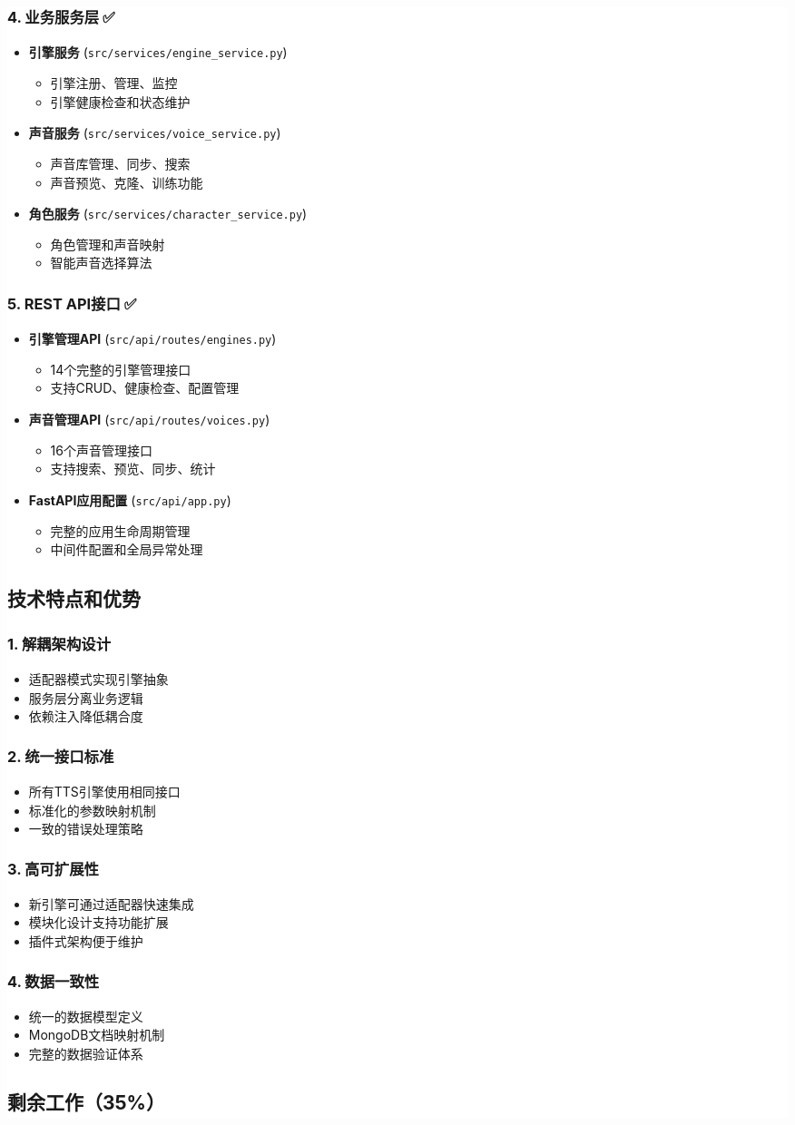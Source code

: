 ### 4. 业务服务层 ✅
- **引擎服务** (`src/services/engine_service.py`)
  - 引擎注册、管理、监控
  - 引擎健康检查和状态维护

- **声音服务** (`src/services/voice_service.py`)
  - 声音库管理、同步、搜索
  - 声音预览、克隆、训练功能

- **角色服务** (`src/services/character_service.py`)
  - 角色管理和声音映射
  - 智能声音选择算法

### 5. REST API接口 ✅
- **引擎管理API** (`src/api/routes/engines.py`)
  - 14个完整的引擎管理接口
  - 支持CRUD、健康检查、配置管理

- **声音管理API** (`src/api/routes/voices.py`)
  - 16个声音管理接口
  - 支持搜索、预览、同步、统计

- **FastAPI应用配置** (`src/api/app.py`)
  - 完整的应用生命周期管理
  - 中间件配置和全局异常处理

## 技术特点和优势

### 1. 解耦架构设计
- 适配器模式实现引擎抽象
- 服务层分离业务逻辑
- 依赖注入降低耦合度

### 2. 统一接口标准
- 所有TTS引擎使用相同接口
- 标准化的参数映射机制
- 一致的错误处理策略

### 3. 高可扩展性
- 新引擎可通过适配器快速集成
- 模块化设计支持功能扩展
- 插件式架构便于维护

### 4. 数据一致性
- 统一的数据模型定义
- MongoDB文档映射机制
- 完整的数据验证体系

## 剩余工作（35%）
